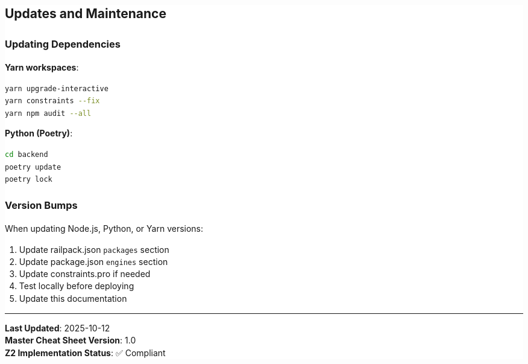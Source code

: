 ## Updates and Maintenance

### Updating Dependencies

**Yarn workspaces**:
```bash
yarn upgrade-interactive
yarn constraints --fix
yarn npm audit --all
```

**Python (Poetry)**:
```bash
cd backend
poetry update
poetry lock
```

### Version Bumps

When updating Node.js, Python, or Yarn versions:
1. Update railpack.json `packages` section
2. Update package.json `engines` section
3. Update constraints.pro if needed
4. Test locally before deploying
5. Update this documentation

---

**Last Updated**: 2025-10-12  
**Master Cheat Sheet Version**: 1.0  
**Z2 Implementation Status**: ✅ Compliant
